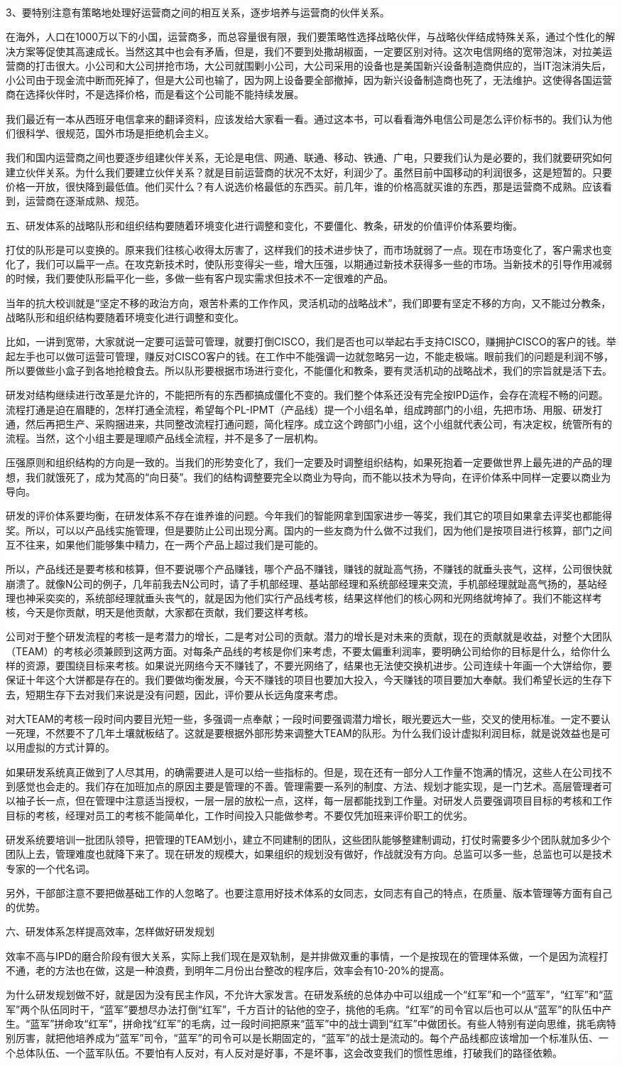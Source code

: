 3、要特别注意有策略地处理好运营商之间的相互关系，逐步培养与运营商的伙伴关系。

在海外，人口在1000万以下的小国，运营商多，而总容量很有限，我们要策略性选择战略伙伴，与战略伙伴结成特殊关系，通过个性化的解决方案等促使其高速成长。当然这其中也会有矛盾，但是，我们不要到处撒胡椒面，一定要区别对待。这次电信网络的宽带泡沫，对拉美运营商的打击很大。小公司和大公司拼抢市场，大公司就围剿小公司，大公司采用的设备也是美国新兴设备制造商供应的，当IT泡沫消失后，小公司由于现金流中断而死掉了，但是大公司也输了，因为网上设备要全部撤掉，因为新兴设备制造商也死了，无法维护。这使得各国运营商在选择伙伴时，不是选择价格，而是看这个公司能不能持续发展。

我们最近有一本从西班牙电信拿来的翻译资料，应该发给大家看一看。通过这本书，可以看看海外电信公司是怎么评价标书的。我们认为他们很科学、很规范，国外市场是拒绝机会主义。

我们和国内运营商之间也要逐步组建伙伴关系，无论是电信、网通、联通、移动、铁通、广电，只要我们认为是必要的，我们就要研究如何建立伙伴关系。为什么我们要建立伙伴关系？就是目前运营商的状况不太好，利润少了。虽然目前中国移动的利润很多，这是短暂的。只要价格一开放，很快降到最低值。他们买什么？有人说选价格最低的东西买。前几年，谁的价格高就买谁的东西，那是运营商不成熟。应该看到，运营商在逐渐成熟、规范。

五、研发体系的战略队形和组织结构要随着环境变化进行调整和变化，不要僵化、教条，研发的价值评价体系要均衡。

打仗的队形是可以变换的。原来我们往核心收得太厉害了，这样我们的技术进步快了，而市场就弱了一点。现在市场变化了，客户需求也变化了，我们可以扁平一点。在攻克新技术时，使队形变得尖一些，增大压强，以期通过新技术获得多一些的市场。当新技术的引导作用减弱的时候，我们要使队形扁平化一些，多做一些有客户现实需求但技术不一定很难的产品。

当年的抗大校训就是“坚定不移的政治方向，艰苦朴素的工作作风，灵活机动的战略战术”，我们即要有坚定不移的方向，又不能过分教条，战略队形和组织结构要随着环境变化进行调整和变化。

比如，一讲到宽带，大家就说一定要可运营可管理，就要打倒CISCO，我们是否也可以举起右手支持CISCO，赚拥护CISCO的客户的钱。举起左手也可以做可运营可管理，赚反对CISCO客户的钱。在工作中不能强调一边就忽略另一边，不能走极端。眼前我们的问题是利润不够，所以要做些小盒子到各地抢粮食去。所以队形要根据市场进行变化，不能僵化和教条，要有灵活机动的战略战术，我们的宗旨就是活下去。

研发对结构继续进行改革是允许的，不能把所有的东西都搞成僵化不变的。我们整个体系还没有完全按IPD运作，会存在流程不畅的问题。流程打通是迫在眉睫的，怎样打通全流程，希望每个PL-IPMT（产品线）提一个小组名单，组成跨部门的小组，先把市场、用服、研发打通，然后再把生产、采购捆进来，共同整改流程打通问题，简化程序。成立这个跨部门小组，这个小组就代表公司，有决定权，统管所有的流程。当然，这个小组主要是理顺产品线全流程，并不是多了一层机构。

压强原则和组织结构的方向是一致的。当我们的形势变化了，我们一定要及时调整组织结构，如果死抱着一定要做世界上最先进的产品的理想，我们就饿死了，成为梵高的“向日葵”。我们的结构调整要完全以商业为导向，而不能以技术为导向，在评价体系中同样一定要以商业为导向。

研发的评价体系要均衡，在研发体系不存在谁养谁的问题。今年我们的智能网拿到国家进步一等奖，我们其它的项目如果拿去评奖也都能得奖。所以，可以以产品线实施管理，但是要防止公司出现分离。国内的一些友商为什么做不过我们，因为他们是按项目进行核算，部门之间互不往来，如果他们能够集中精力，在一两个产品上超过我们是可能的。

所以，产品线还是要考核和核算，但不要说哪个产品赚钱，哪个产品不赚钱，赚钱的就趾高气扬，不赚钱的就垂头丧气，这样，公司很快就崩溃了。就像N公司的例子，几年前我去N公司时，请了手机部经理、基站部经理和系统部经理来交流，手机部经理就趾高气扬的，基站经理也神采奕奕的，系统部经理就垂头丧气的，就是因为他们实行产品线考核，结果这样他们的核心网和光网络就垮掉了。我们不能这样考核，今天是你贡献，明天是他贡献，大家都在贡献，我们要这样考核。

公司对于整个研发流程的考核一是考潜力的增长，二是考对公司的贡献。潜力的增长是对未来的贡献，现在的贡献就是收益，对整个大团队（TEAM）的考核必须兼顾到这两方面。对每条产品线的考核是你们来考虑，不要太偏重利润率，要明确公司给你的目标是什么，给你什么样的资源，要围绕目标来考核。如果说光网络今天不赚钱了，不要光网络了，结果也无法使交换机进步。公司连续十年画一个大饼给你，要保证十年这个大饼都是存在的。我们要做均衡发展，今天不赚钱的项目也要加大投入，今天赚钱的项目要加大奉献。我们希望长远的生存下去，短期生存下去对我们来说是没有问题，因此，评价要从长远角度来考虑。

对大TEAM的考核一段时间内要目光短一些，多强调一点奉献；一段时间要强调潜力增长，眼光要远大一些，交叉的使用标准。一定不要认一死理，不然要不了几年土壤就板结了。这就是要根据外部形势来调整大TEAM的队形。为什么我们设计虚拟利润目标，就是说效益也是可以用虚拟的方式计算的。

如果研发系统真正做到了人尽其用，的确需要进人是可以给一些指标的。但是，现在还有一部分人工作量不饱满的情况，这些人在公司找不到感觉也会走的。我们存在加班加点的原因主要是管理的不善。管理需要一系列的制度、方法、规划才能实现，是一门艺术。高层管理者可以袖子长一点，但在管理中注意适当授权，一层一层的放松一点，这样，每一层都能找到工作量。对研发人员要强调项目目标的考核和工作目标的考核，经理对员工的考核不能简单化，工作时间投入只能做参考。不要仅凭加班来评价职工的优劣。

研发系统要培训一批团队领导，把管理的TEAM划小，建立不同建制的团队，这些团队能够整建制调动，打仗时需要多少个团队就加多少个团队上去，管理难度也就降下来了。现在研发的规模大，如果组织的规划没有做好，作战就没有方向。总监可以多一些，总监也可以是技术专家的一个代名词。

另外，干部部注意不要把做基础工作的人忽略了。也要注意用好技术体系的女同志，女同志有自己的特点，在质量、版本管理等方面有自己的优势。

六、研发体系怎样提高效率，怎样做好研发规划

效率不高与IPD的磨合阶段有很大关系，实际上我们现在是双轨制，是并排做双重的事情，一个是按现在的管理体系做，一个是因为流程打不通，老的方法也在做，这是一种浪费，到明年二月份出台整改的程序后，效率会有10-20%的提高。

为什么研发规划做不好，就是因为没有民主作风，不允许大家发言。在研发系统的总体办中可以组成一个“红军”和一个“蓝军”，“红军”和“蓝军”两个队伍同时干，“蓝军”要想尽办法打倒“红军”，千方百计的钻他的空子，挑他的毛病。“红军”的司令官以后也可以从“蓝军”的队伍中产生。“蓝军”拼命攻“红军”，拼命找“红军”的毛病，过一段时间把原来“蓝军”中的战士调到“红军”中做团长。有些人特别有逆向思维，挑毛病特别厉害，就把他培养成为“蓝军”司令，“蓝军”的司令可以是长期固定的，“蓝军”的战士是流动的。每个产品线都应该增加一个标准队伍、一个总体队伍、一个蓝军队伍。不要怕有人反对，有人反对是好事，不是坏事，这会改变我们的惯性思维，打破我们的路径依赖。
